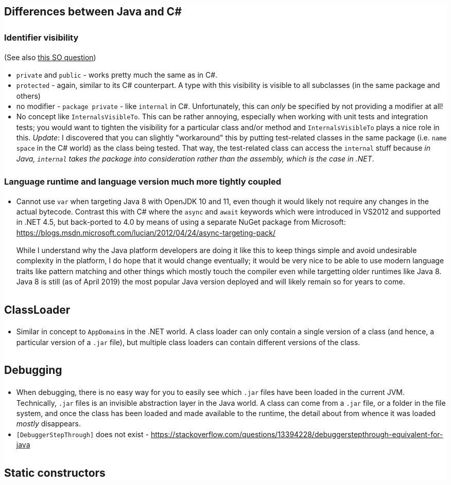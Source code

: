## Differences between Java and C# ##

### Identifier visibility

(See also [this SO question](https://stackoverflow.com/questions/215497/in-java-difference-between-package-private-public-protected-and-private))

- `private` and `public` - works pretty much the same as in C#.
- `protected` - again, similar to its C# counterpart. A type with this visibility is visible to all subclasses (in the same package and others)
- no modifier - `package private` - like `internal` in C#. Unfortunately, this can *only* be specified by not providing a modifier at all!
- No concept like `InternalsVisibleTo`. This can be rather annoying, especially when working with unit tests and integration tests; you would want to tighten the visibility for a particular class and/or method and `InternalsVisibleTo` plays a nice role in this. _Update_: I discovered that you can slightly "workaround" this by putting test-related classes in the same package (i.e. `namespace` in the C# world) as the class being tested. That way, the test-related class can access the `internal` stuff because _in Java, `internal` takes the *package* into consideration rather than the *assembly*, which is the case in .NET_.

### Language runtime and language version much more tightly coupled

- Cannot use `var` when targeting Java 8 with OpenJDK 10 and 11, even though it would likely not require any changes in the actual bytecode. Contrast this with C# where the `async` and `await` keywords which were introduced in VS2012 and supported in .NET 4.5, but back-ported to 4.0 by means of using a separate NuGet package from Microsoft: https://blogs.msdn.microsoft.com/lucian/2012/04/24/async-targeting-pack/

    While I understand why the Java platform developers are doing it like this to keep things simple and avoid undesirable complexity in the platform, I do hope that it would change eventually; it would be very nice to be able to use modern language traits like pattern matching and other things which mostly touch the compiler even while targetting older runtimes like Java 8. Java 8 is still (as of April 2019) the most popular Java version deployed and will likely remain so for years to come.

## ClassLoader

- Similar in concept to `AppDomain`s in the .NET world. A class loader can only contain a single version of a class (and hence, a particular version of a `.jar` file), but multiple class loaders can contain different versions of the class.

## Debugging

- When debugging, there is no easy way for you to easily see which `.jar` files have been loaded in the current JVM. Technically, `.jar` files is an invisible abstraction layer in the Java world. A class can come from a `.jar` file, or a folder in the file system, and once the class has been loaded and made available to the runtime, the detail about from whence it was loaded *mostly* disappears.
- `[DebuggerStepThrough]` does not exist - https://stackoverflow.com/questions/13394228/debuggerstepthrough-equivalent-for-java

## Static constructors
